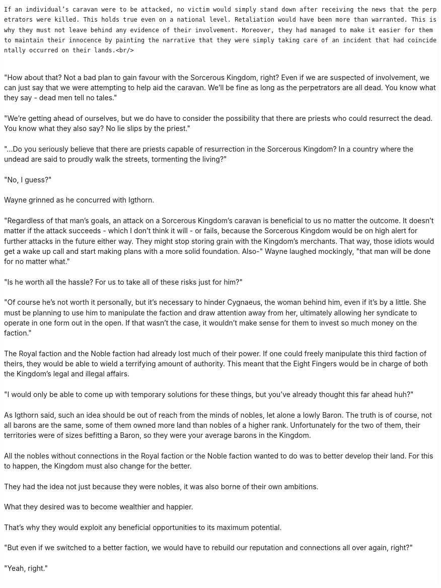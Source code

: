	If an individual’s caravan were to be attacked, no victim would simply stand down after receiving the news that the perpetrators were killed. This holds true even on a national level. Retaliation would have been more than warranted. This is why they must not leave behind any evidence of their involvement. Moreover, they had managed to make it easier for them to maintain their innocence by painting the narrative that they were simply taking care of an incident that had coincidentally occurred on their lands.<br/>
<br/>
	"How about that? Not a bad plan to gain favour with the Sorcerous Kingdom, right? Even if we are suspected of involvement, we can just say that we were attempting to help aid the caravan. We’ll be fine as long as the perpetrators are all dead. You know what they say - dead men tell no tales."<br/>
<br/>
	"We’re getting ahead of ourselves, but we do have to consider the possibility that there are priests who could resurrect the dead. You know what they also say? No lie slips by the priest."<br/>
<br/>
	"...Do you seriously believe that there are priests capable of resurrection in the Sorcerous Kingdom? In a country where the undead are said to proudly walk the streets, tormenting the living?"<br/>
<br/>
	"No, I guess?"<br/>
<br/>
	Wayne grinned as he concurred with Igthorn.<br/>
<br/>
	"Regardless of that man’s goals, an attack on a Sorcerous Kingdom’s caravan is beneficial to us no matter the outcome. It doesn’t matter if the attack succeeds - which I don’t think it will - or fails, because the Sorcerous Kingdom would be on high alert for further attacks in the future either way. They might stop storing grain with the Kingdom’s merchants. That way, those idiots would get a wake up call and start making plans with a more solid foundation. Also-" Wayne laughed mockingly, "that man will be done for no matter what."<br/>
<br/>
	"Is he worth all the hassle? For us to take all of these risks just for him?"<br/>
<br/>
	"Of course he’s not worth it personally, but it’s necessary to hinder Cygnaeus, the woman behind him, even if it’s by a little. She must be planning to use him to manipulate the faction and draw attention away from her, ultimately allowing her syndicate to operate in one form out in the open. If that wasn’t the case, it wouldn’t make sense for them to invest so much money on the faction."<br/>
<br/>
	The Royal faction and the Noble faction had already lost much of their power. If one could freely manipulate this third faction of theirs, they would be able to wield a terrifying amount of authority. This meant that the Eight Fingers would be in charge of both the Kingdom’s legal and illegal affairs.<br/>
<br/>
	"I would only be able to come up with temporary solutions for these things, but you’ve already thought this far ahead huh?"<br/>
<br/>
	As Igthorn said, such an idea should be out of reach from the minds of nobles, let alone a lowly Baron. The truth is of course, not all barons are the same, some of them owned more land than nobles of a higher rank. Unfortunately for the two of them, their territories were of sizes befitting a Baron, so they were your average barons in the Kingdom.<br/>
<br/>
	All the nobles without connections in the Royal faction or the Noble faction wanted to do was to better develop their land. For this to happen, the Kingdom must also change for the better.<br/>
<br/>
	They had the idea not just because they were nobles, it was also borne of their own ambitions.<br/>
<br/>
	What they desired was to become wealthier and happier.<br/>
<br/>
	That’s why they would exploit any beneficial opportunities to its maximum potential.<br/>
<br/>
	"But even if we switched to a better faction, we would have to rebuild our reputation and connections all over again, right?"<br/>
<br/>
"Yeah, right."<br/>
<br/>